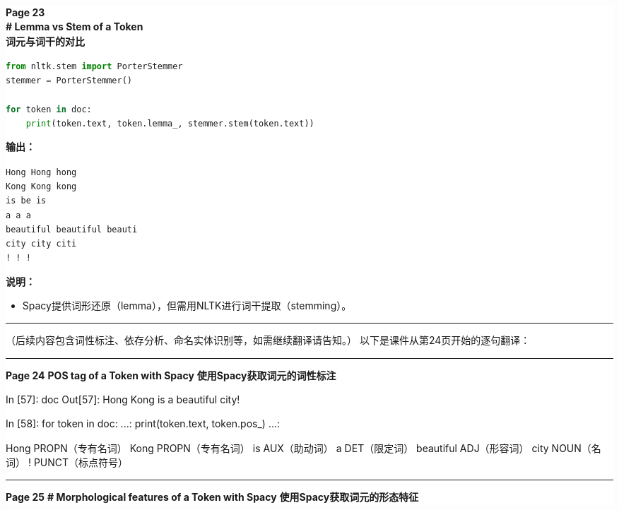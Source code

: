 
**Page 23**  
**# Lemma vs Stem of a Token**  
**词元与词干的对比**  
```python
from nltk.stem import PorterStemmer  
stemmer = PorterStemmer()  

for token in doc:  
    print(token.text, token.lemma_, stemmer.stem(token.text))  
```  
**输出：**  
```
Hong Hong hong  
Kong Kong kong  
is be is  
a a a  
beautiful beautiful beauti  
city city citi  
! ! !  
```  
**说明：**  
- Spacy提供词形还原（lemma），但需用NLTK进行词干提取（stemming）。  

---

（后续内容包含词性标注、依存分析、命名实体识别等，如需继续翻译请告知。）
以下是课件从第24页开始的逐句翻译：

---

**Page 24**
**POS tag of a Token with Spacy**
**使用Spacy获取词元的词性标注**

In [57]: doc
Out[57]: Hong Kong is a beautiful city!

In [58]: for token in doc:
    ...:    print(token.text, token.pos_)
    ...:

Hong PROPN（专有名词）
Kong PROPN（专有名词）
is AUX（助动词）
a DET（限定词）
beautiful ADJ（形容词）
city NOUN（名词）
! PUNCT（标点符号）

---

**Page 25**
**# Morphological features of a Token with Spacy**
**使用Spacy获取词元的形态特征**
